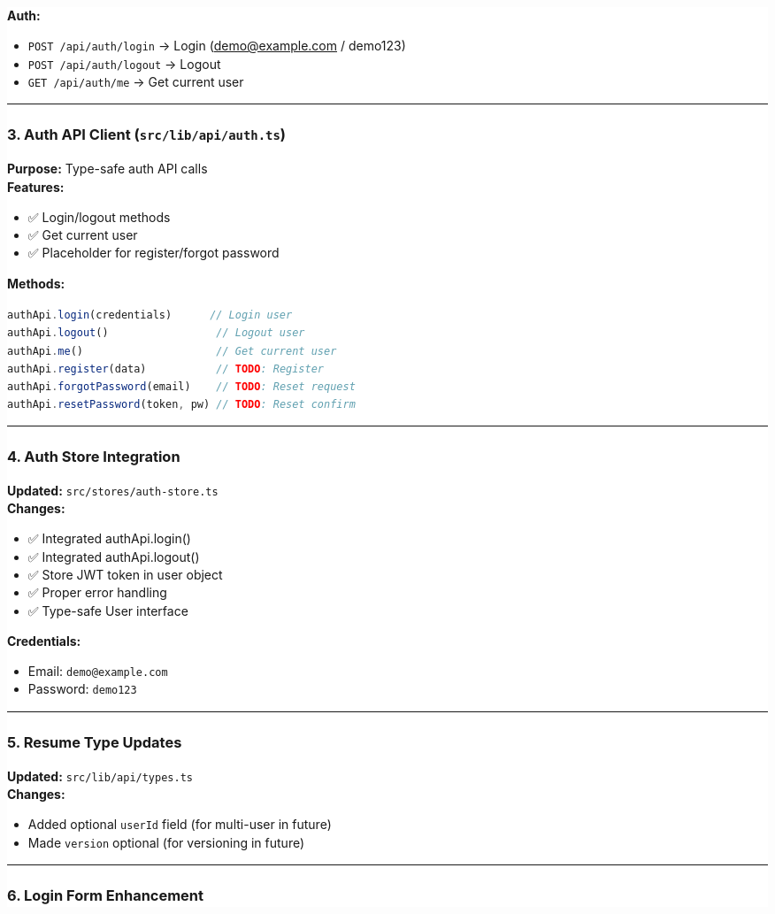 **Auth:**
- `POST /api/auth/login` → Login (demo@example.com / demo123)
- `POST /api/auth/logout` → Logout
- `GET /api/auth/me` → Get current user

---

### 3. Auth API Client (`src/lib/api/auth.ts`)

**Purpose:** Type-safe auth API calls  
**Features:**
- ✅ Login/logout methods
- ✅ Get current user
- ✅ Placeholder for register/forgot password

**Methods:**
```typescript
authApi.login(credentials)      // Login user
authApi.logout()                 // Logout user
authApi.me()                     // Get current user
authApi.register(data)           // TODO: Register
authApi.forgotPassword(email)    // TODO: Reset request
authApi.resetPassword(token, pw) // TODO: Reset confirm
```

---

### 4. Auth Store Integration

**Updated:** `src/stores/auth-store.ts`  
**Changes:**
- ✅ Integrated authApi.login()
- ✅ Integrated authApi.logout()
- ✅ Store JWT token in user object
- ✅ Proper error handling
- ✅ Type-safe User interface

**Credentials:**
- Email: `demo@example.com`
- Password: `demo123`

---

### 5. Resume Type Updates

**Updated:** `src/lib/api/types.ts`  
**Changes:**
- Added optional `userId` field (for multi-user in future)
- Made `version` optional (for versioning in future)

---

### 6. Login Form Enhancement
